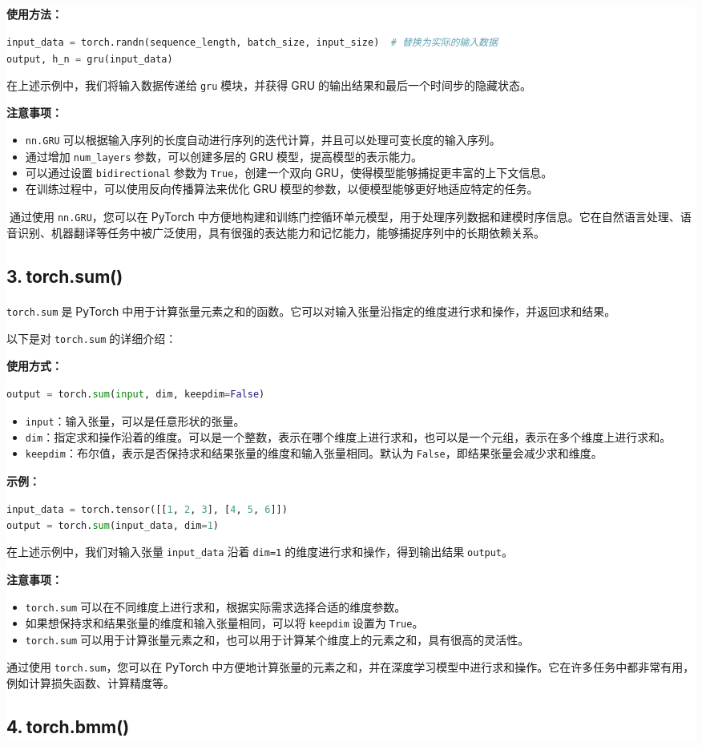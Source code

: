 **使用方法：**

```python
input_data = torch.randn(sequence_length, batch_size, input_size)  # 替换为实际的输入数据
output, h_n = gru(input_data)
```

在上述示例中，我们将输入数据传递给 `gru` 模块，并获得 GRU 的输出结果和最后一个时间步的隐藏状态。

**注意事项：**

- `nn.GRU` 可以根据输入序列的长度自动进行序列的迭代计算，并且可以处理可变长度的输入序列。
- 通过增加 `num_layers` 参数，可以创建多层的 GRU 模型，提高模型的表示能力。
- 可以通过设置 `bidirectional` 参数为 `True`，创建一个双向 GRU，使得模型能够捕捉更丰富的上下文信息。
- 在训练过程中，可以使用反向传播算法来优化 GRU 模型的参数，以便模型能够更好地适应特定的任务。

​	通过使用 `nn.GRU`，您可以在 PyTorch 中方便地构建和训练门控循环单元模型，用于处理序列数据和建模时序信息。它在自然语言处理、语音识别、机器翻译等任务中被广泛使用，具有很强的表达能力和记忆能力，能够捕捉序列中的长期依赖关系。





## 3. torch.sum()

`torch.sum` 是 PyTorch 中用于计算张量元素之和的函数。它可以对输入张量沿指定的维度进行求和操作，并返回求和结果。

以下是对 `torch.sum` 的详细介绍：

**使用方式：**

```python
output = torch.sum(input, dim, keepdim=False)
```

- `input`：输入张量，可以是任意形状的张量。
- `dim`：指定求和操作沿着的维度。可以是一个整数，表示在哪个维度上进行求和，也可以是一个元组，表示在多个维度上进行求和。
- `keepdim`：布尔值，表示是否保持求和结果张量的维度和输入张量相同。默认为 `False`，即结果张量会减少求和维度。

**示例：**

```python
input_data = torch.tensor([[1, 2, 3], [4, 5, 6]])
output = torch.sum(input_data, dim=1)
```

在上述示例中，我们对输入张量 `input_data` 沿着 `dim=1` 的维度进行求和操作，得到输出结果 `output`。

**注意事项：**

- `torch.sum` 可以在不同维度上进行求和，根据实际需求选择合适的维度参数。
- 如果想保持求和结果张量的维度和输入张量相同，可以将 `keepdim` 设置为 `True`。
- `torch.sum` 可以用于计算张量元素之和，也可以用于计算某个维度上的元素之和，具有很高的灵活性。

通过使用 `torch.sum`，您可以在 PyTorch 中方便地计算张量的元素之和，并在深度学习模型中进行求和操作。它在许多任务中都非常有用，例如计算损失函数、计算精度等。





## 4. torch.bmm()
